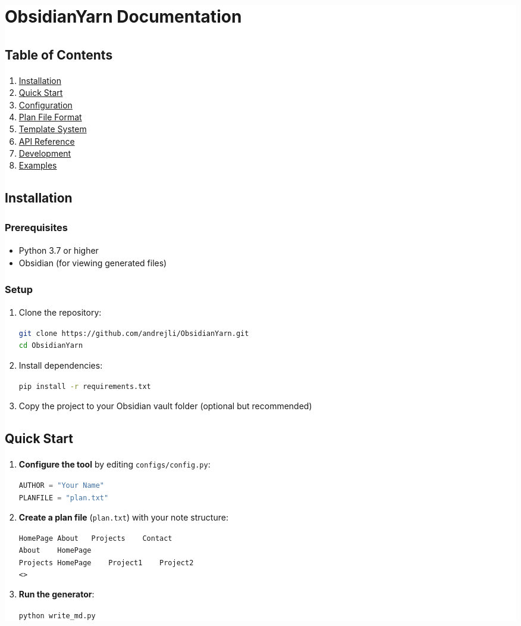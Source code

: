 # ObsidianYarn Documentation

## Table of Contents
1. [Installation](#installation)
2. [Quick Start](#quick-start)
3. [Configuration](#configuration)
4. [Plan File Format](#plan-file-format)
5. [Template System](#template-system)
6. [API Reference](#api-reference)
7. [Development](#development)
8. [Examples](#examples)

## Installation

### Prerequisites
- Python 3.7 or higher
- Obsidian (for viewing generated files)

### Setup
1. Clone the repository:
   ```bash
   git clone https://github.com/andrejli/ObsidianYarn.git
   cd ObsidianYarn
   ```

2. Install dependencies:
   ```bash
   pip install -r requirements.txt
   ```

3. Copy the project to your Obsidian vault folder (optional but recommended)

## Quick Start

1. **Configure the tool** by editing `configs/config.py`:
   ```python
   AUTHOR = "Your Name"
   PLANFILE = "plan.txt"
   ```

2. **Create a plan file** (`plan.txt`) with your note structure:
   ```
   HomePage	About	Projects	Contact
   About	HomePage
   Projects	HomePage	Project1	Project2
   <> 
   ```

3. **Run the generator**:
   ```bash
   python write_md.py
   ```
